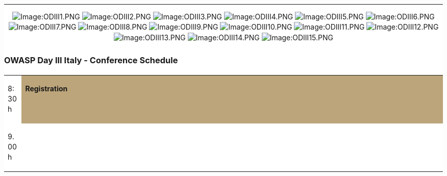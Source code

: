 -----

<center>

![Image:ODIII1.PNG](ODIII1.PNG "Image:ODIII1.PNG")
![Image:ODIII2.PNG](ODIII2.PNG "Image:ODIII2.PNG")
![Image:ODIII3.PNG](ODIII3.PNG "Image:ODIII3.PNG")
![Image:ODIII4.PNG](ODIII4.PNG "Image:ODIII4.PNG")
![Image:ODIII5.PNG](ODIII5.PNG "Image:ODIII5.PNG")
![Image:ODIII6.PNG](ODIII6.PNG "Image:ODIII6.PNG")
![Image:ODIII7.PNG](ODIII7.PNG "Image:ODIII7.PNG")
![Image:ODIII8.PNG](ODIII8.PNG "Image:ODIII8.PNG")
![Image:ODIII9.PNG](ODIII9.PNG "Image:ODIII9.PNG")
![Image:ODIII10.PNG](ODIII10.PNG "Image:ODIII10.PNG")
![Image:ODIII11.PNG](ODIII11.PNG "Image:ODIII11.PNG")
![Image:ODIII12.PNG](ODIII12.PNG "Image:ODIII12.PNG")
![Image:ODIII13.PNG](ODIII13.PNG "Image:ODIII13.PNG")
![Image:ODIII14.PNG](ODIII14.PNG "Image:ODIII14.PNG")
![Image:ODIII15.PNG](ODIII15.PNG "Image:ODIII15.PNG")

</center>

### OWASP Day III Italy - Conference Schedule

<center>

<table width="80%">

<tr>

<td width=4%>

8:30h

</td>

<td bgcolor="#BCA57A" width=*>

<b>Registration</b>

</td>

</tr>

<tr>

<td valign=top>

9.00h
